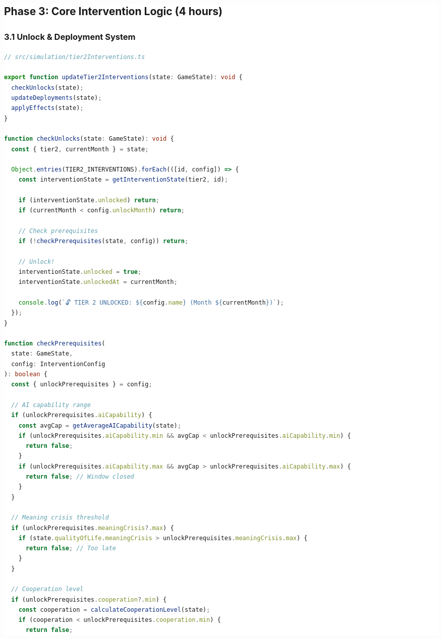 
## Phase 3: Core Intervention Logic (4 hours)

### 3.1 Unlock & Deployment System

```typescript
// src/simulation/tier2Interventions.ts

export function updateTier2Interventions(state: GameState): void {
  checkUnlocks(state);
  updateDeployments(state);
  applyEffects(state);
}

function checkUnlocks(state: GameState): void {
  const { tier2, currentMonth } = state;
  
  Object.entries(TIER2_INTERVENTIONS).forEach(([id, config]) => {
    const interventionState = getInterventionState(tier2, id);
    
    if (interventionState.unlocked) return;
    if (currentMonth < config.unlockMonth) return;
    
    // Check prerequisites
    if (!checkPrerequisites(state, config)) return;
    
    // Unlock!
    interventionState.unlocked = true;
    interventionState.unlockedAt = currentMonth;
    
    console.log(`🔓 TIER 2 UNLOCKED: ${config.name} (Month ${currentMonth})`);
  });
}

function checkPrerequisites(
  state: GameState,
  config: InterventionConfig
): boolean {
  const { unlockPrerequisites } = config;
  
  // AI capability range
  if (unlockPrerequisites.aiCapability) {
    const avgCap = getAverageAICapability(state);
    if (unlockPrerequisites.aiCapability.min && avgCap < unlockPrerequisites.aiCapability.min) {
      return false;
    }
    if (unlockPrerequisites.aiCapability.max && avgCap > unlockPrerequisites.aiCapability.max) {
      return false; // Window closed
    }
  }
  
  // Meaning crisis threshold
  if (unlockPrerequisites.meaningCrisis?.max) {
    if (state.qualityOfLife.meaningCrisis > unlockPrerequisites.meaningCrisis.max) {
      return false; // Too late
    }
  }
  
  // Cooperation level
  if (unlockPrerequisites.cooperation?.min) {
    const cooperation = calculateCooperationLevel(state);
    if (cooperation < unlockPrerequisites.cooperation.min) {
      return false;
```